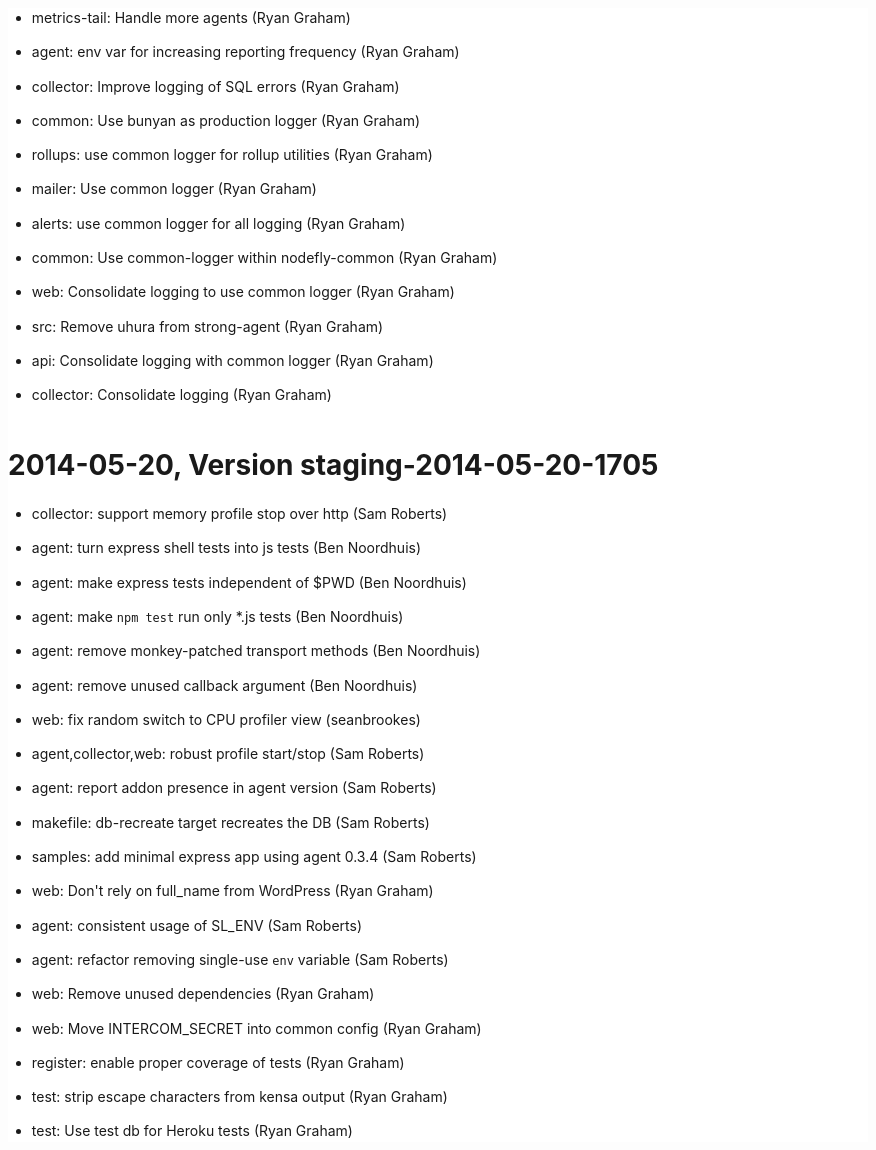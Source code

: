  * metrics-tail: Handle more agents (Ryan Graham)

 * agent: env var for increasing reporting frequency (Ryan Graham)

 * collector: Improve logging of SQL errors (Ryan Graham)

 * common: Use bunyan as production logger (Ryan Graham)

 * rollups: use common logger for rollup utilities (Ryan Graham)

 * mailer: Use common logger (Ryan Graham)

 * alerts: use common logger for all logging (Ryan Graham)

 * common: Use common-logger within nodefly-common (Ryan Graham)

 * web: Consolidate logging to use common logger (Ryan Graham)

 * src: Remove uhura from strong-agent (Ryan Graham)

 * api: Consolidate logging with common logger (Ryan Graham)

 * collector: Consolidate logging (Ryan Graham)


2014-05-20, Version staging-2014-05-20-1705
===========================================

 * collector: support memory profile stop over http (Sam Roberts)

 * agent: turn express shell tests into js tests (Ben Noordhuis)

 * agent: make express tests independent of $PWD (Ben Noordhuis)

 * agent: make `npm test` run only *.js tests (Ben Noordhuis)

 * agent: remove monkey-patched transport methods (Ben Noordhuis)

 * agent: remove unused callback argument (Ben Noordhuis)

 * web: fix random switch to CPU profiler view (seanbrookes)

 * agent,collector,web: robust profile start/stop (Sam Roberts)

 * agent: report addon presence in agent version (Sam Roberts)

 * makefile: db-recreate target recreates the DB (Sam Roberts)

 * samples: add minimal express app using agent 0.3.4 (Sam Roberts)

 * web: Don't rely on full_name from WordPress (Ryan Graham)

 * agent: consistent usage of SL_ENV (Sam Roberts)

 * agent: refactor removing single-use `env` variable (Sam Roberts)

 * web: Remove unused dependencies (Ryan Graham)

 * web: Move INTERCOM_SECRET into common config (Ryan Graham)

 * register: enable proper coverage of tests (Ryan Graham)

 * test: strip escape characters from kensa output (Ryan Graham)

 * test: Use test db for Heroku tests (Ryan Graham)

